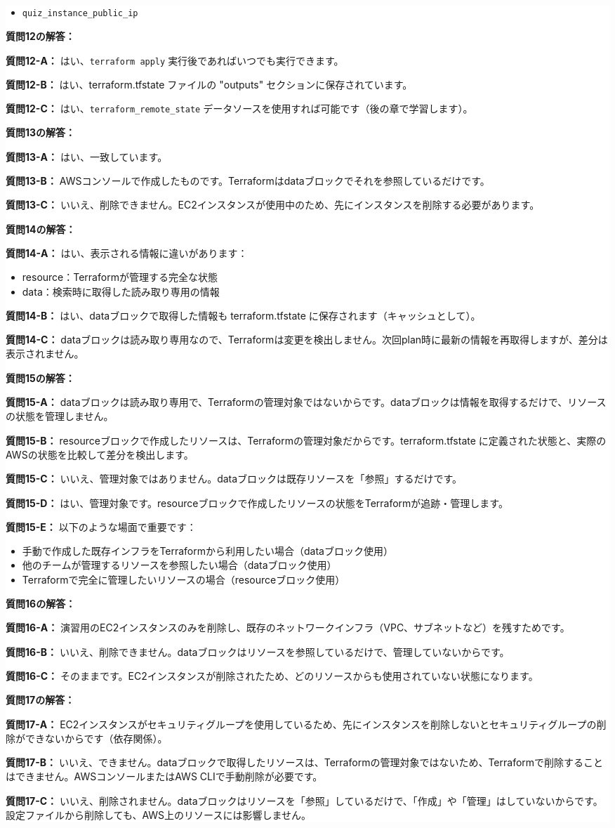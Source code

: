 - `quiz_instance_public_ip`

**質問12の解答：**

**質問12-A：** はい、`terraform apply` 実行後であればいつでも実行できます。

**質問12-B：** はい、terraform.tfstate ファイルの "outputs" セクションに保存されています。

**質問12-C：** はい、`terraform_remote_state` データソースを使用すれば可能です（後の章で学習します）。

**質問13の解答：**

**質問13-A：** はい、一致しています。

**質問13-B：** AWSコンソールで作成したものです。Terraformはdataブロックでそれを参照しているだけです。

**質問13-C：** いいえ、削除できません。EC2インスタンスが使用中のため、先にインスタンスを削除する必要があります。

**質問14の解答：**

**質問14-A：** はい、表示される情報に違いがあります：

- resource：Terraformが管理する完全な状態
- data：検索時に取得した読み取り専用の情報

**質問14-B：** はい、dataブロックで取得した情報も terraform.tfstate に保存されます（キャッシュとして）。

**質問14-C：** dataブロックは読み取り専用なので、Terraformは変更を検出しません。次回plan時に最新の情報を再取得しますが、差分は表示されません。

**質問15の解答：**

**質問15-A：** dataブロックは読み取り専用で、Terraformの管理対象ではないからです。dataブロックは情報を取得するだけで、リソースの状態を管理しません。

**質問15-B：** resourceブロックで作成したリソースは、Terraformの管理対象だからです。terraform.tfstate に定義された状態と、実際のAWSの状態を比較して差分を検出します。

**質問15-C：** いいえ、管理対象ではありません。dataブロックは既存リソースを「参照」するだけです。

**質問15-D：** はい、管理対象です。resourceブロックで作成したリソースの状態をTerraformが追跡・管理します。

**質問15-E：** 以下のような場面で重要です：

- 手動で作成した既存インフラをTerraformから利用したい場合（dataブロック使用）
- 他のチームが管理するリソースを参照したい場合（dataブロック使用）
- Terraformで完全に管理したいリソースの場合（resourceブロック使用）

**質問16の解答：**

**質問16-A：** 演習用のEC2インスタンスのみを削除し、既存のネットワークインフラ（VPC、サブネットなど）を残すためです。

**質問16-B：** いいえ、削除できません。dataブロックはリソースを参照しているだけで、管理していないからです。

**質問16-C：** そのままです。EC2インスタンスが削除されたため、どのリソースからも使用されていない状態になります。

**質問17の解答：**

**質問17-A：** EC2インスタンスがセキュリティグループを使用しているため、先にインスタンスを削除しないとセキュリティグループの削除ができないからです（依存関係）。

**質問17-B：** いいえ、できません。dataブロックで取得したリソースは、Terraformの管理対象ではないため、Terraformで削除することはできません。AWSコンソールまたはAWS CLIで手動削除が必要です。

**質問17-C：** いいえ、削除されません。dataブロックはリソースを「参照」しているだけで、「作成」や「管理」はしていないからです。設定ファイルから削除しても、AWS上のリソースには影響しません。
